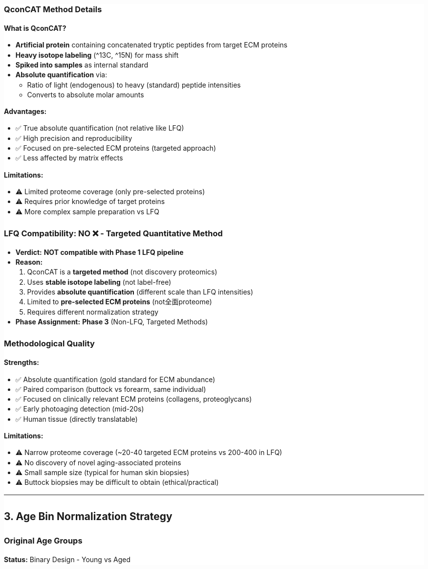 ### QconCAT Method Details
**What is QconCAT?**
- **Artificial protein** containing concatenated tryptic peptides from target ECM proteins
- **Heavy isotope labeling** (^13C, ^15N) for mass shift
- **Spiked into samples** as internal standard
- **Absolute quantification** via:
  - Ratio of light (endogenous) to heavy (standard) peptide intensities
  - Converts to absolute molar amounts

**Advantages:**
- ✅ True absolute quantification (not relative like LFQ)
- ✅ High precision and reproducibility
- ✅ Focused on pre-selected ECM proteins (targeted approach)
- ✅ Less affected by matrix effects

**Limitations:**
- ⚠️ Limited proteome coverage (only pre-selected proteins)
- ⚠️ Requires prior knowledge of target proteins
- ⚠️ More complex sample preparation vs LFQ

### LFQ Compatibility: NO ❌ - Targeted Quantitative Method
- **Verdict:** **NOT compatible with Phase 1 LFQ pipeline**
- **Reason:**
  1. QconCAT is a **targeted method** (not discovery proteomics)
  2. Uses **stable isotope labeling** (not label-free)
  3. Provides **absolute quantification** (different scale than LFQ intensities)
  4. Limited to **pre-selected ECM proteins** (not全面proteome)
  5. Requires different normalization strategy
- **Phase Assignment:** **Phase 3** (Non-LFQ, Targeted Methods)

### Methodological Quality
**Strengths:**
- ✅ Absolute quantification (gold standard for ECM abundance)
- ✅ Paired comparison (buttock vs forearm, same individual)
- ✅ Focused on clinically relevant ECM proteins (collagens, proteoglycans)
- ✅ Early photoaging detection (mid-20s)
- ✅ Human tissue (directly translatable)

**Limitations:**
- ⚠️ Narrow proteome coverage (~20-40 targeted ECM proteins vs 200-400 in LFQ)
- ⚠️ No discovery of novel aging-associated proteins
- ⚠️ Small sample size (typical for human skin biopsies)
- ⚠️ Buttock biopsies may be difficult to obtain (ethical/practical)

---

## 3. Age Bin Normalization Strategy

### Original Age Groups
**Status:** Binary Design - Young vs Aged
